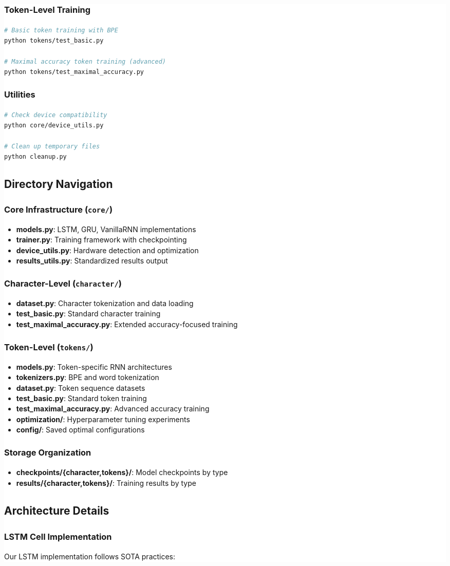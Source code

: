 ### Token-Level Training  
```bash
# Basic token training with BPE
python tokens/test_basic.py

# Maximal accuracy token training (advanced)
python tokens/test_maximal_accuracy.py
```

### Utilities
```bash
# Check device compatibility
python core/device_utils.py

# Clean up temporary files  
python cleanup.py
```

## Directory Navigation

### Core Infrastructure (`core/`)
- **models.py**: LSTM, GRU, VanillaRNN implementations
- **trainer.py**: Training framework with checkpointing
- **device_utils.py**: Hardware detection and optimization
- **results_utils.py**: Standardized results output

### Character-Level (`character/`)
- **dataset.py**: Character tokenization and data loading
- **test_basic.py**: Standard character training
- **test_maximal_accuracy.py**: Extended accuracy-focused training

### Token-Level (`tokens/`)
- **models.py**: Token-specific RNN architectures
- **tokenizers.py**: BPE and word tokenization
- **dataset.py**: Token sequence datasets
- **test_basic.py**: Standard token training
- **test_maximal_accuracy.py**: Advanced accuracy training
- **optimization/**: Hyperparameter tuning experiments
- **config/**: Saved optimal configurations

### Storage Organization
- **checkpoints/{character,tokens}/**: Model checkpoints by type
- **results/{character,tokens}/**: Training results by type

## Architecture Details

### LSTM Cell Implementation
Our LSTM implementation follows SOTA practices:
